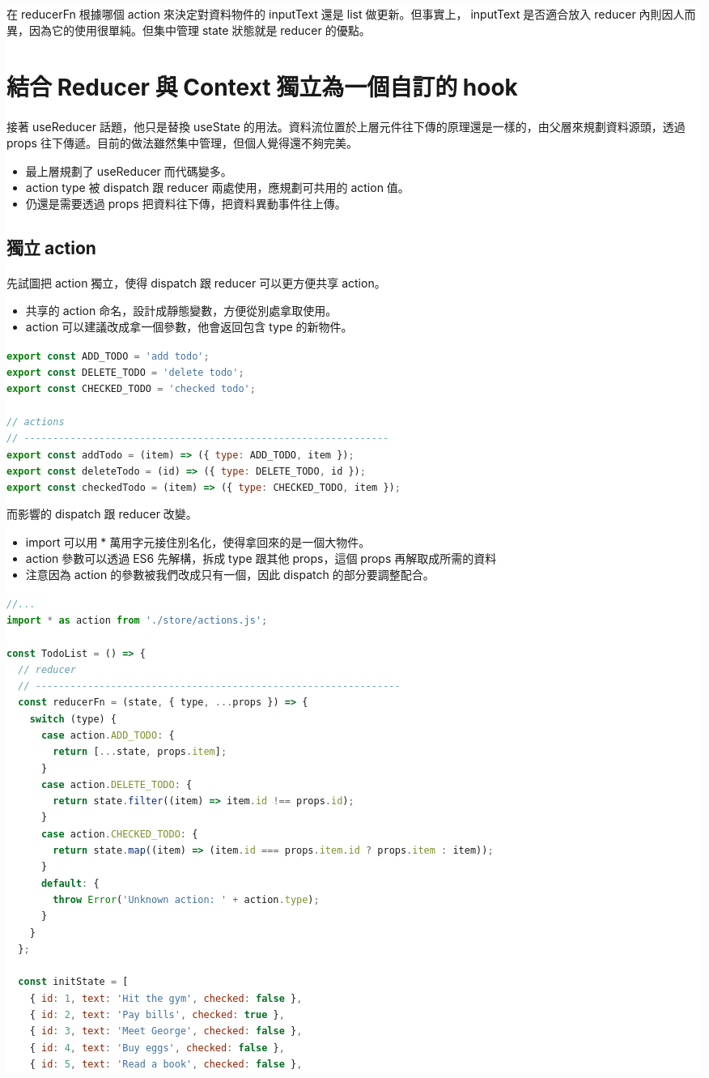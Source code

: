在 reducerFn 根據哪個 action 來決定對資料物件的 inputText 還是 list 做更新。但事實上， inputText 是否適合放入 reducer 內則因人而異，因為它的使用很單純。但集中管理 state 狀態就是 reducer 的優點。

# 結合 Reducer 與 Context 獨立為一個自訂的 hook
接著 useReducer 話題，他只是替換 useState 的用法。資料流位置於上層元件往下傳的原理還是一樣的，由父層來規劃資料源頭，透過 props 往下傳遞。目前的做法雖然集中管理，但個人覺得還不夠完美。
 
- 最上層規劃了 useReducer 而代碼變多。
- action type 被 dispatch 跟 reducer 兩處使用，應規劃可共用的 action 值。
- 仍還是需要透過 props 把資料往下傳，把資料異動事件往上傳。

## 獨立 action
先試圖把 action 獨立，使得 dispatch 跟 reducer 可以更方便共享 action。

- 共享的 action 命名，設計成靜態變數，方便從別處拿取使用。
- action 可以建議改成拿一個參數，他會返回包含 type 的新物件。

```js src\pages\lesson02\todoList\store\actions.js
export const ADD_TODO = 'add todo';
export const DELETE_TODO = 'delete todo';
export const CHECKED_TODO = 'checked todo';

// actions
// ---------------------------------------------------------------
export const addTodo = (item) => ({ type: ADD_TODO, item });
export const deleteTodo = (id) => ({ type: DELETE_TODO, id });
export const checkedTodo = (item) => ({ type: CHECKED_TODO, item });

```

而影響的 dispatch 跟 reducer 改變。
- import 可以用 * 萬用字元接住別名化，使得拿回來的是一個大物件。
- action 參數可以透過 ES6 先解構，拆成 type 跟其他 props，這個 props 再解取成所需的資料
- 注意因為 action 的參數被我們改成只有一個，因此 dispatch 的部分要調整配合。

```jsx src\pages\lesson02\todoList\index.jsx
//...
import * as action from './store/actions.js';

const TodoList = () => {
  // reducer
  // ---------------------------------------------------------------
  const reducerFn = (state, { type, ...props }) => {
    switch (type) {
      case action.ADD_TODO: {
        return [...state, props.item];
      }
      case action.DELETE_TODO: {
        return state.filter((item) => item.id !== props.id);
      }
      case action.CHECKED_TODO: {
        return state.map((item) => (item.id === props.item.id ? props.item : item));
      }
      default: {
        throw Error('Unknown action: ' + action.type);
      }
    }
  };

  const initState = [
    { id: 1, text: 'Hit the gym', checked: false },
    { id: 2, text: 'Pay bills', checked: true },
    { id: 3, text: 'Meet George', checked: false },
    { id: 4, text: 'Buy eggs', checked: false },
    { id: 5, text: 'Read a book', checked: false },
```